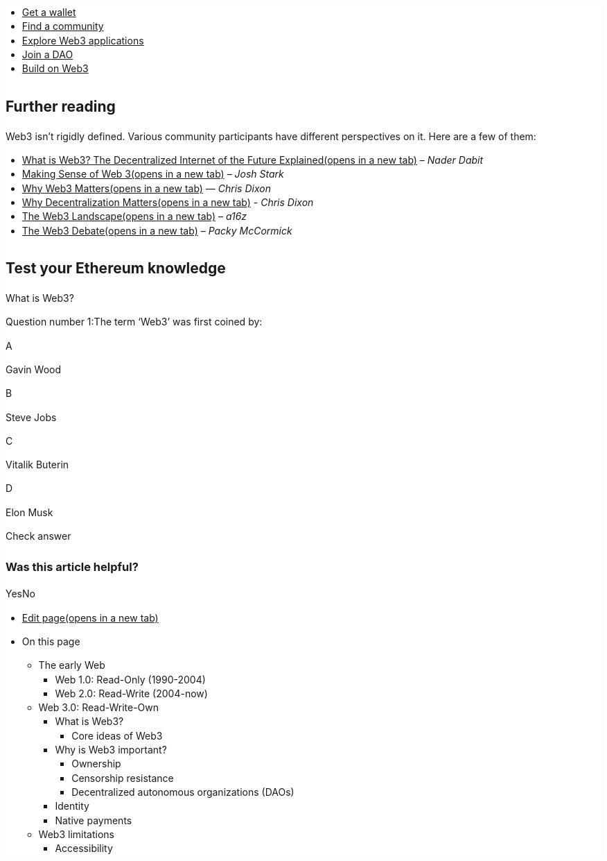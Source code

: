   * [Get a wallet](/en/wallets/)
  * [Find a community](/en/community/)
  * [Explore Web3 applications](/en/dapps/)
  * [Join a DAO](/en/dao/)
  * [Build on Web3](/en/developers/)

## Further reading

Web3 isn’t rigidly defined. Various community participants have different
perspectives on it. Here are a few of them:

  * [What is Web3? The Decentralized Internet of the Future Explained(opens in a new tab)](https://www.freecodecamp.org/news/what-is-web3/) – _Nader Dabit_
  * [Making Sense of Web 3(opens in a new tab)](https://medium.com/l4-media/making-sense-of-web-3-c1a9e74dcae) – _Josh Stark_
  * [Why Web3 Matters(opens in a new tab)](https://future.a16z.com/why-web3-matters/) — _Chris Dixon_
  * [Why Decentralization Matters(opens in a new tab)](https://onezero.medium.com/why-decentralization-matters-5e3f79f7638e) \- _Chris Dixon_
  * [The Web3 Landscape(opens in a new tab)](https://a16z.com/wp-content/uploads/2021/10/The-web3-Readlng-List.pdf) – _a16z_
  * [The Web3 Debate(opens in a new tab)](https://www.notboring.co/p/the-web3-debate?s=r) – _Packy McCormick_

## Test your Ethereum knowledge

What is Web3?

Question number 1:The term ‘Web3’ was first coined by:

A

Gavin Wood

B

Steve Jobs

C

Vitalik Buterin

D

Elon Musk

Check answer

### Was this article helpful?

YesNo

  * [Edit page(opens in a new tab)](https://github.com/ethereum/ethereum-org-website/tree/dev/public/content/web3/index.md)
  * On this page

    * The early Web
      * Web 1.0: Read-Only (1990-2004)
      * Web 2.0: Read-Write (2004-now)
    * Web 3.0: Read-Write-Own
      * What is Web3?
        * Core ideas of Web3
      * Why is Web3 important?
        * Ownership
        * Censorship resistance
        * Decentralized autonomous organizations (DAOs)
      * Identity
      * Native payments
    * Web3 limitations
      * Accessibility